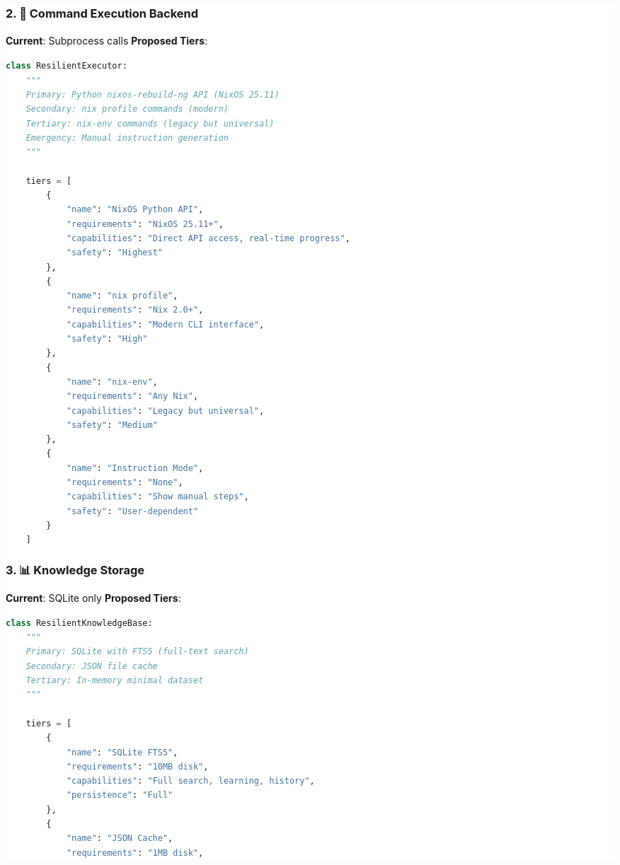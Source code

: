 ### 2. 💾 Command Execution Backend

**Current**: Subprocess calls
**Proposed Tiers**:

```python
class ResilientExecutor:
    """
    Primary: Python nixos-rebuild-ng API (NixOS 25.11)
    Secondary: nix profile commands (modern)
    Tertiary: nix-env commands (legacy but universal)
    Emergency: Manual instruction generation
    """
    
    tiers = [
        {
            "name": "NixOS Python API",
            "requirements": "NixOS 25.11+",
            "capabilities": "Direct API access, real-time progress",
            "safety": "Highest"
        },
        {
            "name": "nix profile",
            "requirements": "Nix 2.0+",
            "capabilities": "Modern CLI interface",
            "safety": "High"
        },
        {
            "name": "nix-env",
            "requirements": "Any Nix",
            "capabilities": "Legacy but universal",
            "safety": "Medium"
        },
        {
            "name": "Instruction Mode",
            "requirements": "None",
            "capabilities": "Show manual steps",
            "safety": "User-dependent"
        }
    ]
```

### 3. 📊 Knowledge Storage

**Current**: SQLite only
**Proposed Tiers**:

```python
class ResilientKnowledgeBase:
    """
    Primary: SQLite with FTS5 (full-text search)
    Secondary: JSON file cache
    Tertiary: In-memory minimal dataset
    """
    
    tiers = [
        {
            "name": "SQLite FTS5",
            "requirements": "10MB disk",
            "capabilities": "Full search, learning, history",
            "persistence": "Full"
        },
        {
            "name": "JSON Cache",
            "requirements": "1MB disk",
```